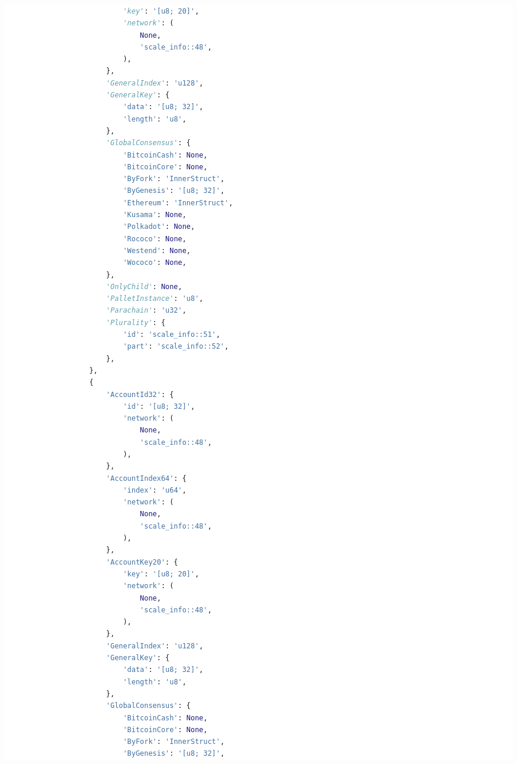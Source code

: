 ```python
                            'key': '[u8; 20]',
                            'network': (
                                None,
                                'scale_info::48',
                            ),
                        },
                        'GeneralIndex': 'u128',
                        'GeneralKey': {
                            'data': '[u8; 32]',
                            'length': 'u8',
                        },
                        'GlobalConsensus': {
                            'BitcoinCash': None,
                            'BitcoinCore': None,
                            'ByFork': 'InnerStruct',
                            'ByGenesis': '[u8; 32]',
                            'Ethereum': 'InnerStruct',
                            'Kusama': None,
                            'Polkadot': None,
                            'Rococo': None,
                            'Westend': None,
                            'Wococo': None,
                        },
                        'OnlyChild': None,
                        'PalletInstance': 'u8',
                        'Parachain': 'u32',
                        'Plurality': {
                            'id': 'scale_info::51',
                            'part': 'scale_info::52',
                        },
                    },
                    {
                        'AccountId32': {
                            'id': '[u8; 32]',
                            'network': (
                                None,
                                'scale_info::48',
                            ),
                        },
                        'AccountIndex64': {
                            'index': 'u64',
                            'network': (
                                None,
                                'scale_info::48',
                            ),
                        },
                        'AccountKey20': {
                            'key': '[u8; 20]',
                            'network': (
                                None,
                                'scale_info::48',
                            ),
                        },
                        'GeneralIndex': 'u128',
                        'GeneralKey': {
                            'data': '[u8; 32]',
                            'length': 'u8',
                        },
                        'GlobalConsensus': {
                            'BitcoinCash': None,
                            'BitcoinCore': None,
                            'ByFork': 'InnerStruct',
                            'ByGenesis': '[u8; 32]',
```